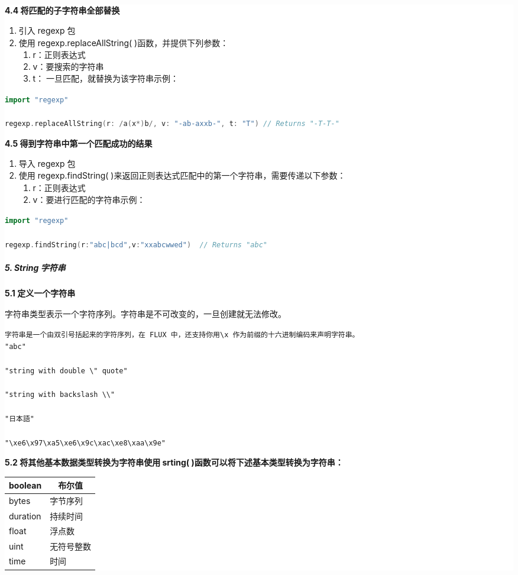 **4.4 将匹配的子字符串全部替换**

1. 引入 regexp 包
2. 使用 regexp.replaceAllString( )函数，并提供下列参数：
   1. r：正则表达式
   2. v：要搜索的字符串
   3. t： 一旦匹配，就替换为该字符串示例：

```go
import "regexp" 

regexp.replaceAllString(r: /a(x*)b/, v: "-ab-axxb-", t: "T") // Returns "-T-T-" 
```

**4.5 得到字符串中第一个匹配成功的结果**

1. 导入 regexp 包
2. 使用 regexp.findString( )来返回正则表达式匹配中的第一个字符串，需要传递以下参数：
   1. r：正则表达式
   2. v：要进行匹配的字符串示例：

```go
import "regexp" 

regexp.findString(r:"abc|bcd",v:"xxabcwwed")  // Returns "abc" 
```

##### 5. String 字符串

**5.1 定义一个字符串**

字符串类型表示一个字符序列。字符串是不可改变的，一旦创建就无法修改。

```
字符串是一个由双引号括起来的字符序列，在 FLUX 中，还支持你用\x 作为前缀的十六进制编码来声明字符串。
"abc" 

"string with double \" quote" 

"string with backslash \\" 

"日本語" 

"\xe6\x97\xa5\xe6\x9c\xac\xe8\xaa\x9e"
```

**5.2 将其他基本数据类型转换为字符串使用 srting( )函数可以将下述基本类型转换为字符串：**

| boolean  | 布尔值     |
| -------- | ---------- |
| bytes    | 字节序列   |
| duration | 持续时间   |
| float    | 浮点数     |
| uint     | 无符号整数 |
| time     | 时间       |
